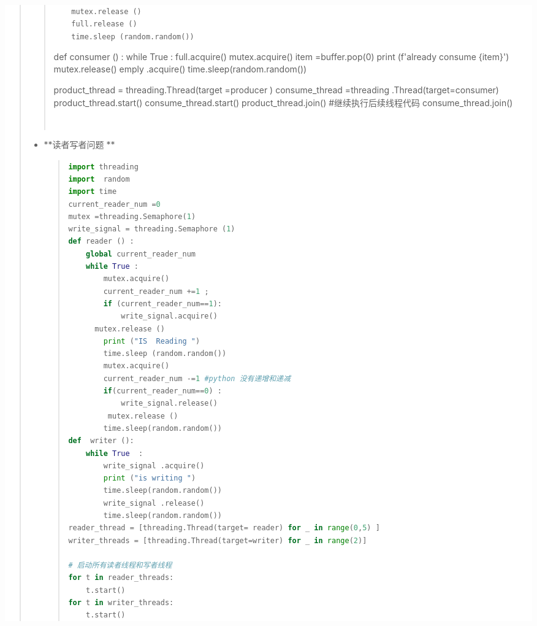 >   >         mutex.release () 
>   >         full.release () 
>   >         time.sleep (random.random())
>   >         
>   > def consumer () :
>   >     while True :
>   >         full.acquire() 
>   >         mutex.acquire() 
>   >         item =buffer.pop(0) 
>   >         print (f'already consume {item}')
>   >         mutex.release() 
>   >         emply .acquire() 
>   >         time.sleep(random.random()) 
>   >         
>   > product_thread = threading.Thread(target =producer ) 
>   > consume_thread =threading .Thread(target=consumer) 
>   > product_thread.start() 
>   > consume_thread.start() 
>   > product_thread.join() #继续执行后续线程代码
>   > consume_thread.join() 
>   > ```
>   >
>   > 
>
> - **读者写者问题 **  
>
>   > ```Python 
>   > import threading
>   > import  random 
>   > import time 
>   > current_reader_num =0 
>   > mutex =threading.Semaphore(1) 
>   > write_signal = threading.Semaphore (1) 
>   > def reader () : 
>   >     global current_reader_num 
>   >     while True : 
>   >         mutex.acquire() 
>   >         current_reader_num +=1 ; 
>   >         if (current_reader_num==1): 
>   >             write_signal.acquire() 
>   > 		mutex.release () 
>   >         print ("IS  Reading ")
>   >         time.sleep (random.random()) 
>   >         mutex.acquire() 
>   >         current_reader_num -=1 #python 没有递增和递减
>   >         if(current_reader_num==0) : 
>   >             write_signal.release() 
>   >          mutex.release () 
>   >         time.sleep(random.random()) 
>   > def  writer (): 
>   >     while True  : 
>   >         write_signal .acquire() 
>   >         print ("is writing ") 
>   >         time.sleep(random.random()) 
>   >         write_signal .release() 
>   >         time.sleep(random.random()) 
>   > reader_thread = [threading.Thread(target= reader) for _ in range(0,5) ]
>   > writer_threads = [threading.Thread(target=writer) for _ in range(2)]
>   > 
>   > # 启动所有读者线程和写者线程
>   > for t in reader_threads:
>   >     t.start()
>   > for t in writer_threads:
>   >     t.start()